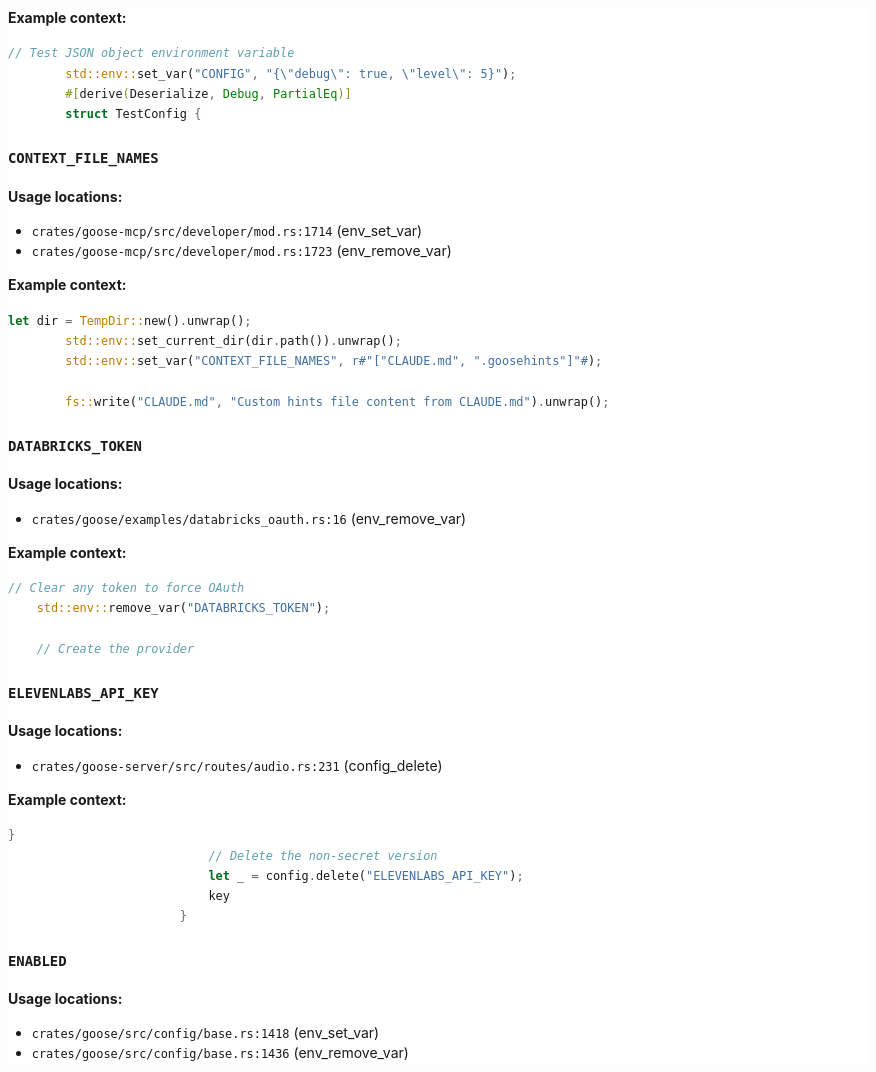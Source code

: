 **Example context:**
```rust
// Test JSON object environment variable
        std::env::set_var("CONFIG", "{\"debug\": true, \"level\": 5}");
        #[derive(Deserialize, Debug, PartialEq)]
        struct TestConfig {
```

### `CONTEXT_FILE_NAMES`

**Usage locations:**
- `crates/goose-mcp/src/developer/mod.rs:1714` (env_set_var)
- `crates/goose-mcp/src/developer/mod.rs:1723` (env_remove_var)

**Example context:**
```rust
let dir = TempDir::new().unwrap();
        std::env::set_current_dir(dir.path()).unwrap();
        std::env::set_var("CONTEXT_FILE_NAMES", r#"["CLAUDE.md", ".goosehints"]"#);

        fs::write("CLAUDE.md", "Custom hints file content from CLAUDE.md").unwrap();
```

### `DATABRICKS_TOKEN`

**Usage locations:**
- `crates/goose/examples/databricks_oauth.rs:16` (env_remove_var)

**Example context:**
```rust
// Clear any token to force OAuth
    std::env::remove_var("DATABRICKS_TOKEN");

    // Create the provider
```

### `ELEVENLABS_API_KEY`

**Usage locations:**
- `crates/goose-server/src/routes/audio.rs:231` (config_delete)

**Example context:**
```rust
}
                            // Delete the non-secret version
                            let _ = config.delete("ELEVENLABS_API_KEY");
                            key
                        }
```

### `ENABLED`

**Usage locations:**
- `crates/goose/src/config/base.rs:1418` (env_set_var)
- `crates/goose/src/config/base.rs:1436` (env_remove_var)
